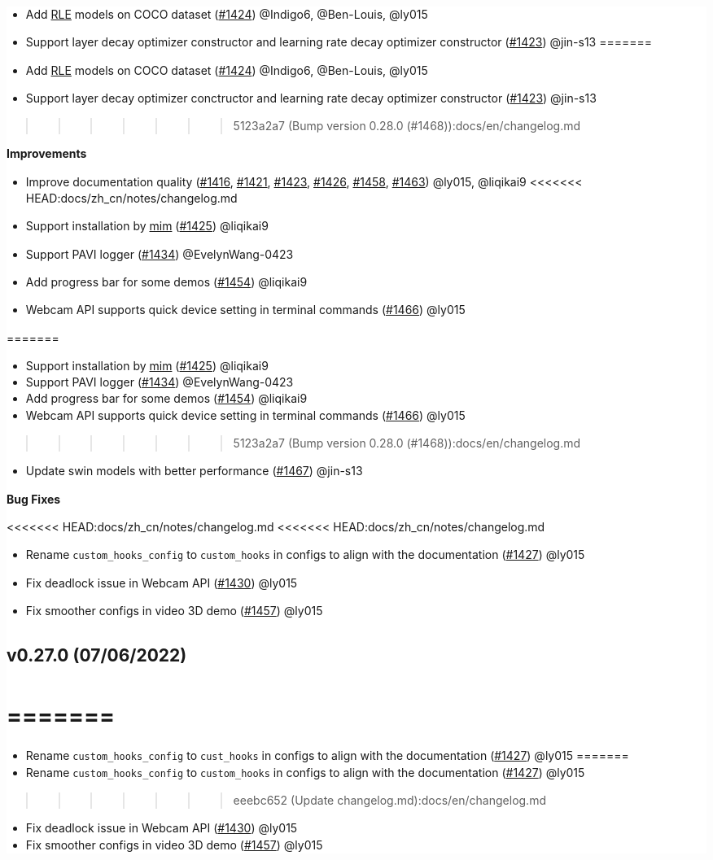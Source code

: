 - Add [RLE](https://arxiv.org/abs/2107.11291) models on COCO dataset ([#1424](https://github.com/open-mmlab/mmpose/pull/1424)) @Indigo6, @Ben-Louis, @ly015

- Support layer decay optimizer constructor and learning rate decay optimizer constructor ([#1423](https://github.com/open-mmlab/mmpose/pull/1423)) @jin-s13
=======
- Add [RLE](https://arxiv.org/abs/2107.11291) models on COCO dataset ([#1424](https://github.com/open-mmlab/mmpose/pull/1424)) @Indigo6, @Ben-Louis, @ly015
- Support layer decay optimizer conctructor and learning rate decay optimizer constructor ([#1423](https://github.com/open-mmlab/mmpose/pull/1423)) @jin-s13
>>>>>>> 5123a2a7 (Bump version 0.28.0 (#1468)):docs/en/changelog.md

**Improvements**

- Improve documentation quality ([#1416](https://github.com/open-mmlab/mmpose/pull/1416), [#1421](https://github.com/open-mmlab/mmpose/pull/1421), [#1423](https://github.com/open-mmlab/mmpose/pull/1423), [#1426](https://github.com/open-mmlab/mmpose/pull/1426), [#1458](https://github.com/open-mmlab/mmpose/pull/1458), [#1463](https://github.com/open-mmlab/mmpose/pull/1463)) @ly015, @liqikai9
<<<<<<< HEAD:docs/zh_cn/notes/changelog.md

- Support installation by [mim](https://github.com/open-mmlab/mim) ([#1425](https://github.com/open-mmlab/mmpose/pull/1425)) @liqikai9

- Support PAVI logger ([#1434](https://github.com/open-mmlab/mmpose/pull/1434)) @EvelynWang-0423

- Add progress bar for some demos ([#1454](https://github.com/open-mmlab/mmpose/pull/1454)) @liqikai9

- Webcam API supports quick device setting in terminal commands ([#1466](https://github.com/open-mmlab/mmpose/pull/1466)) @ly015

=======
- Support installation by [mim](https://github.com/open-mmlab/mim) ([#1425](https://github.com/open-mmlab/mmpose/pull/1425)) @liqikai9
- Support PAVI logger ([#1434](https://github.com/open-mmlab/mmpose/pull/1434)) @EvelynWang-0423
- Add progress bar for some demos ([#1454](https://github.com/open-mmlab/mmpose/pull/1454)) @liqikai9
- Webcam API supports quick device setting in terminal commands ([#1466](https://github.com/open-mmlab/mmpose/pull/1466)) @ly015
>>>>>>> 5123a2a7 (Bump version 0.28.0 (#1468)):docs/en/changelog.md
- Update swin models with better performance ([#1467](https://github.com/open-mmlab/mmpose/pull/1434)) @jin-s13

**Bug Fixes**

<<<<<<< HEAD:docs/zh_cn/notes/changelog.md
<<<<<<< HEAD:docs/zh_cn/notes/changelog.md
- Rename `custom_hooks_config` to `custom_hooks` in configs to align with the documentation ([#1427](https://github.com/open-mmlab/mmpose/pull/1427)) @ly015

- Fix deadlock issue in Webcam API ([#1430](https://github.com/open-mmlab/mmpose/pull/1430)) @ly015

- Fix smoother configs in video 3D demo ([#1457](https://github.com/open-mmlab/mmpose/pull/1457)) @ly015

## **v0.27.0 (07/06/2022)**
=======
=======
- Rename `custom_hooks_config` to `cust_hooks` in configs to align with the documentation ([#1427](https://github.com/open-mmlab/mmpose/pull/1427)) @ly015
=======
- Rename `custom_hooks_config` to `custom_hooks` in configs to align with the documentation ([#1427](https://github.com/open-mmlab/mmpose/pull/1427)) @ly015
>>>>>>> eeebc652 (Update changelog.md):docs/en/changelog.md
- Fix deadlock issue in Webcam API ([#1430](https://github.com/open-mmlab/mmpose/pull/1430)) @ly015
- Fix smoother configs in video 3D demo ([#1457](https://github.com/open-mmlab/mmpose/pull/1457)) @ly015
